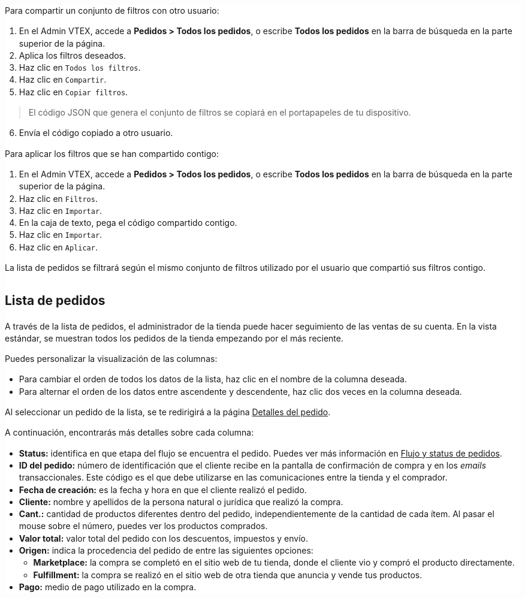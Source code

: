 Para compartir un conjunto de filtros con otro usuario:

1. En el Admin VTEX, accede a **Pedidos > Todos los pedidos**, o escribe **Todos los pedidos** en la barra de búsqueda en la parte superior de la página.  
2. Aplica los filtros deseados.  
3. Haz clic en `Todos los filtros`.  
4. Haz clic en `Compartir`.  
5. Haz clic en `Copiar filtros`.   
  > El código JSON que genera el conjunto de filtros se copiará en el portapapeles de tu dispositivo.  
6. Envía el código copiado a otro usuario.  

Para aplicar los filtros que se han compartido contigo:

1. En el Admin VTEX, accede a **Pedidos > Todos los pedidos**, o escribe **Todos los pedidos** en la barra de búsqueda en la parte superior de la página.  
2. Haz clic en `Filtros`.  
3. Haz clic en `Importar`.   
4. En la caja de texto, pega el código compartido contigo.  
5. Haz clic en `Importar`.  
6. Haz clic en `Aplicar`.   

La lista de pedidos se filtrará según el mismo conjunto de filtros utilizado por el usuario que compartió sus filtros contigo.

## Lista de pedidos

A través de la lista de pedidos, el administrador de la tienda puede hacer seguimiento de las ventas de su cuenta. En la vista estándar, se muestran todos los pedidos de la tienda empezando por el más reciente. 

Puedes personalizar la visualización de las columnas:

* Para cambiar el orden de todos los datos de la lista, haz clic en el nombre de la columna deseada.   
* Para alternar el orden de los datos entre  ascendente y descendente, haz clic dos veces en la columna deseada.    

Al seleccionar un pedido de la lista, se te redirigirá a la página [Detalles del pedido](https://help.vtex.com/es/tutorial/order-details-page-interface--2Y75n54Cc9VizrlG1N6ZNl).

A continuación, encontrarás más detalles sobre cada columna:

* **Status:** identifica en que etapa del flujo se encuentra el pedido. Puedes ver más información en [Flujo y status de pedidos](https://help.vtex.com/es/tutorial/fluxo-e-status-de-pedidos--tutorials_196).  
* **ID del pedido:** número de identificación que el cliente recibe en la pantalla de confirmación de compra y en los _emails_ transaccionales. Este código es el que debe utilizarse en las comunicaciones entre la tienda y el comprador.  
* **Fecha de creación:** es la fecha y hora en que el cliente realizó el pedido.
* **Cliente:** nombre y apellidos de la persona natural o jurídica que realizó la compra.  
* **Cant.:** cantidad de productos diferentes dentro del pedido, independientemente de la cantidad de cada ítem. Al pasar el mouse sobre el número, puedes ver los productos comprados.  
* **Valor total:** valor total del pedido con los descuentos, impuestos y envío.
* **Origen:** indica la procedencia del pedido de entre las siguientes opciones:
    * **Marketplace:** la compra se completó en el sitio web de tu tienda, donde el cliente vio y compró el producto directamente.  
    * **Fulfillment:** la compra se realizó en el sitio web de otra tienda que anuncia y vende tus productos.  
* **Pago:** medio de pago utilizado en la compra.  
